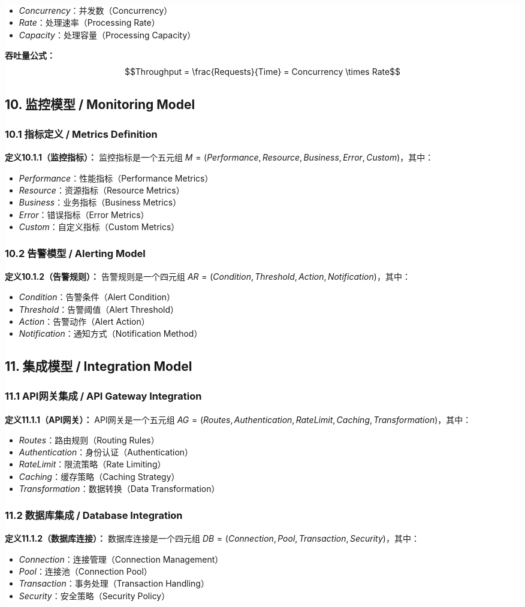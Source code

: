 - $Concurrency$：并发数（Concurrency）
- $Rate$：处理速率（Processing Rate）
- $Capacity$：处理容量（Processing Capacity）

**吞吐量公式：**
$$Throughput = \frac{Requests}{Time} = Concurrency \times Rate$$

## 10. 监控模型 / Monitoring Model

### 10.1 指标定义 / Metrics Definition

**定义10.1.1（监控指标）：**
监控指标是一个五元组 $M = (Performance, Resource, Business, Error, Custom)$，其中：

- $Performance$：性能指标（Performance Metrics）
- $Resource$：资源指标（Resource Metrics）
- $Business$：业务指标（Business Metrics）
- $Error$：错误指标（Error Metrics）
- $Custom$：自定义指标（Custom Metrics）

### 10.2 告警模型 / Alerting Model

**定义10.1.2（告警规则）：**
告警规则是一个四元组 $AR = (Condition, Threshold, Action, Notification)$，其中：

- $Condition$：告警条件（Alert Condition）
- $Threshold$：告警阈值（Alert Threshold）
- $Action$：告警动作（Alert Action）
- $Notification$：通知方式（Notification Method）

## 11. 集成模型 / Integration Model

### 11.1 API网关集成 / API Gateway Integration

**定义11.1.1（API网关）：**
API网关是一个五元组 $AG = (Routes, Authentication, RateLimit, Caching, Transformation)$，其中：

- $Routes$：路由规则（Routing Rules）
- $Authentication$：身份认证（Authentication）
- $RateLimit$：限流策略（Rate Limiting）
- $Caching$：缓存策略（Caching Strategy）
- $Transformation$：数据转换（Data Transformation）

### 11.2 数据库集成 / Database Integration

**定义11.1.2（数据库连接）：**
数据库连接是一个四元组 $DB = (Connection, Pool, Transaction, Security)$，其中：

- $Connection$：连接管理（Connection Management）
- $Pool$：连接池（Connection Pool）
- $Transaction$：事务处理（Transaction Handling）
- $Security$：安全策略（Security Policy）

